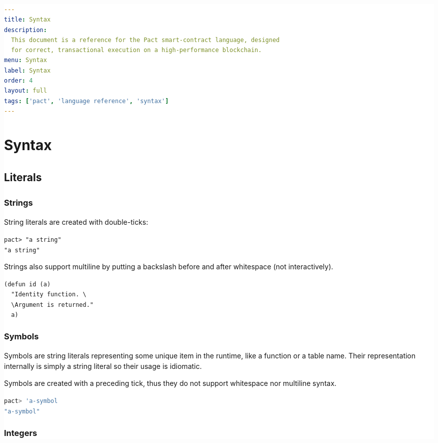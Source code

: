 ```yaml
---
title: Syntax
description:
  This document is a reference for the Pact smart-contract language, designed
  for correct, transactional execution on a high-performance blockchain.
menu: Syntax
label: Syntax
order: 4
layout: full
tags: ['pact', 'language reference', 'syntax']
---
```


# Syntax

## Literals

### Strings

String literals are created with double-ticks:

```pact
pact> "a string"
"a string"
```

Strings also support multiline by putting a backslash before and after
whitespace (not interactively).

```pact
(defun id (a)
  "Identity function. \
  \Argument is returned."
  a)
```

### Symbols

Symbols are string literals representing some unique item in the runtime, like a
function or a table name. Their representation internally is simply a string
literal so their usage is idiomatic.

Symbols are created with a preceding tick, thus they do not support whitespace
nor multiline syntax.

```bash
pact> 'a-symbol
"a-symbol"
```

### Integers
